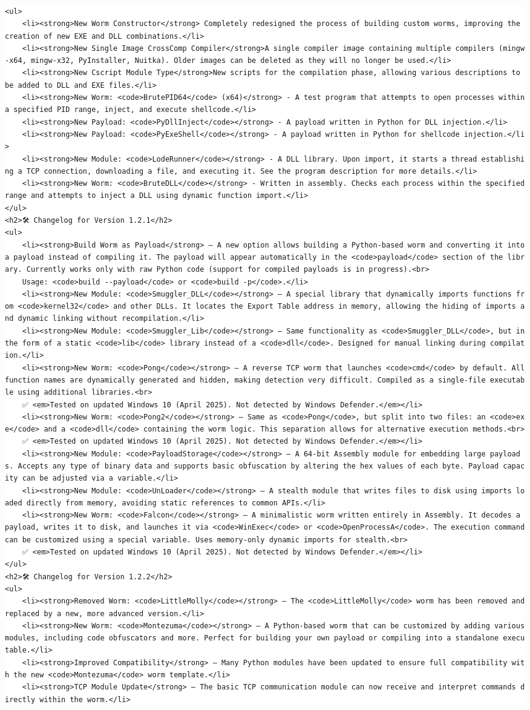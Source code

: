     <ul>
        <li><strong>New Worm Constructor</strong> Completely redesigned the process of building custom worms, improving the creation of new EXE and DLL combinations.</li>
        <li><strong>New Single Image CrossComp Compiler</strong>A single compiler image containing multiple compilers (mingw-x64, mingw-x32, PyInstaller, Nuitka). Older images can be deleted as they will no longer be used.</li>
        <li><strong>New Cscript Module Type</strong>New scripts for the compilation phase, allowing various descriptions to be added to DLL and EXE files.</li>
        <li><strong>New Worm: <code>BrutePID64</code> (x64)</strong> - A test program that attempts to open processes within a specified PID range, inject, and execute shellcode.</li>
        <li><strong>New Payload: <code>PyDllInject</code></strong> - A payload written in Python for DLL injection.</li>
        <li><strong>New Payload: <code>PyExeShell</code></strong> - A payload written in Python for shellcode injection.</li>
        <li><strong>New Module: <code>LodeRunner</code></strong> - A DLL library. Upon import, it starts a thread establishing a TCP connection, downloading a file, and executing it. See the program description for more details.</li>
        <li><strong>New Worm: <code>BruteDLL</code></strong> - Written in assembly. Checks each process within the specified range and attempts to inject a DLL using dynamic function import.</li>
    </ul>
    <h2>🛠️ Changelog for Version 1.2.1</h2>
    <ul>
        <li><strong>Build Worm as Payload</strong> — A new option allows building a Python-based worm and converting it into a payload instead of compiling it. The payload will appear automatically in the <code>payload</code> section of the library. Currently works only with raw Python code (support for compiled payloads is in progress).<br>
        Usage: <code>build --payload</code> or <code>build -p</code>.</li>
        <li><strong>New Module: <code>Smuggler_DLL</code></strong> — A special library that dynamically imports functions from <code>kernel32</code> and other DLLs. It locates the Export Table address in memory, allowing the hiding of imports and dynamic linking without recompilation.</li>
        <li><strong>New Module: <code>Smuggler_Lib</code></strong> — Same functionality as <code>Smuggler_DLL</code>, but in the form of a static <code>lib</code> library instead of a <code>dll</code>. Designed for manual linking during compilation.</li>
        <li><strong>New Worm: <code>Pong</code></strong> — A reverse TCP worm that launches <code>cmd</code> by default. All function names are dynamically generated and hidden, making detection very difficult. Compiled as a single-file executable using additional libraries.<br>
        ✅ <em>Tested on updated Windows 10 (April 2025). Not detected by Windows Defender.</em></li>
        <li><strong>New Worm: <code>Pong2</code></strong> — Same as <code>Pong</code>, but split into two files: an <code>exe</code> and a <code>dll</code> containing the worm logic. This separation allows for alternative execution methods.<br>
        ✅ <em>Tested on updated Windows 10 (April 2025). Not detected by Windows Defender.</em></li>
        <li><strong>New Module: <code>PayloadStorage</code></strong> — A 64-bit Assembly module for embedding large payloads. Accepts any type of binary data and supports basic obfuscation by altering the hex values of each byte. Payload capacity can be adjusted via a variable.</li>
        <li><strong>New Module: <code>UnLoader</code></strong> — A stealth module that writes files to disk using imports loaded directly from memory, avoiding static references to common APIs.</li>
        <li><strong>New Worm: <code>Falcon</code></strong> — A minimalistic worm written entirely in Assembly. It decodes a payload, writes it to disk, and launches it via <code>WinExec</code> or <code>OpenProcessA</code>. The execution command can be customized using a special variable. Uses memory-only dynamic imports for stealth.<br>
        ✅ <em>Tested on updated Windows 10 (April 2025). Not detected by Windows Defender.</em></li>
    </ul>
    <h2>🛠️ Changelog for Version 1.2.2</h2>
    <ul>
        <li><strong>Removed Worm: <code>LittleMolly</code></strong> — The <code>LittleMolly</code> worm has been removed and replaced by a new, more advanced version.</li>
        <li><strong>New Worm: <code>Montezuma</code></strong> — A Python-based worm that can be customized by adding various modules, including code obfuscators and more. Perfect for building your own payload or compiling into a standalone executable.</li>
        <li><strong>Improved Compatibility</strong> — Many Python modules have been updated to ensure full compatibility with the new <code>Montezuma</code> worm template.</li>
        <li><strong>TCP Module Update</strong> — The basic TCP communication module can now receive and interpret commands directly within the worm.</li>